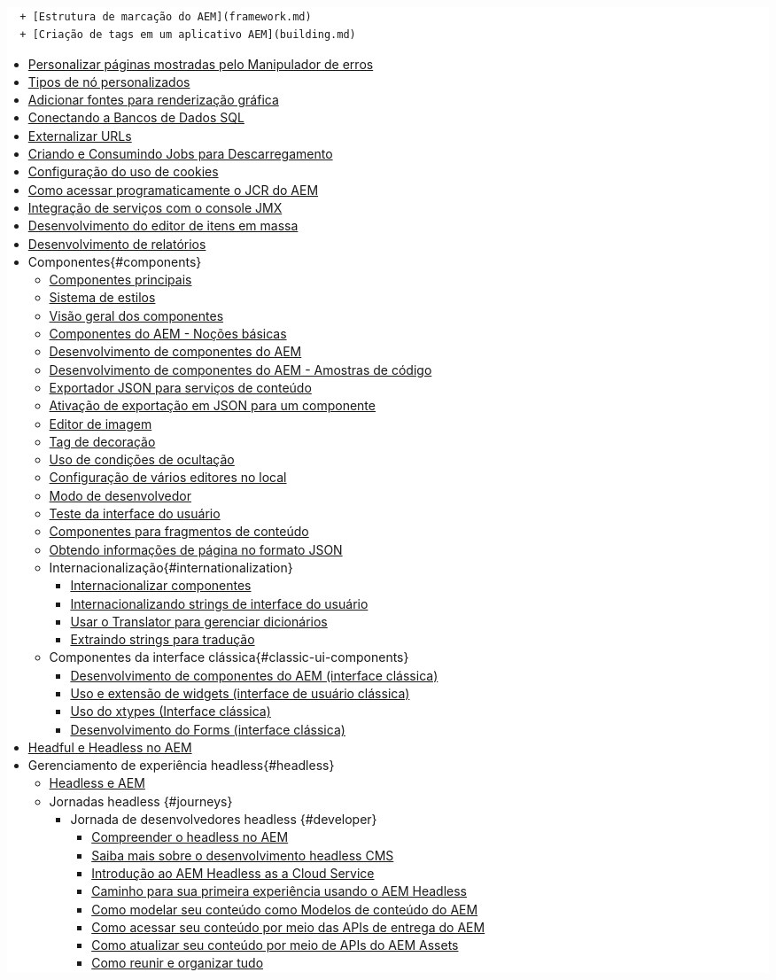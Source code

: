       + [Estrutura de marcação do AEM](framework.md)
      + [Criação de tags em um aplicativo AEM](building.md)
   + [Personalizar páginas mostradas pelo Manipulador de erros](customizing-errorhandler-pages.md)
   + [Tipos de nó personalizados](custom-nodetypes.md)
   + [Adicionar fontes para renderização gráfica](adding-fonts.md)
   + [Conectando a Bancos de Dados SQL](jdbc.md)
   + [Externalizar URLs](externalizer.md)
   + [Criando e Consumindo Jobs para Descarregamento](dev-offloading.md)
   + [Configuração do uso de cookies](cookie-optout.md)
   + [Como acessar programaticamente o JCR do AEM](access-jcr.md)
   + [Integração de serviços com o console JMX](jmx-integration.md)
   + [Desenvolvimento do editor de itens em massa](dev-bulk-editor.md)
   + [Desenvolvimento de relatórios](dev-reports.md)
+ Componentes{#components}
   + [Componentes principais](https://experienceleague.adobe.com/docs/experience-manager-core-components/using/introduction.html?lang=pt-BR)
   + [Sistema de estilos](https://experienceleague.adobe.com/docs/experience-manager-65/authoring/siteandpage/style-system.html)
   + [Visão geral dos componentes](components.md)
   + [Componentes do AEM - Noções básicas](components-basics.md)
   + [Desenvolvimento de componentes do AEM](developing-components.md)
   + [Desenvolvimento de componentes do AEM - Amostras de código](developing-components-samples.md)
   + [Exportador JSON para serviços de conteúdo](json-exporter.md)
   + [Ativação de exportação em JSON para um componente](json-exporter-components.md)
   + [Editor de imagem ](image-editor.md)
   + [Tag de decoração](decoration-tag.md)
   + [Uso de condições de ocultação](hide-conditions.md)
   + [Configuração de vários editores no local](multiple-inplace-editors.md)
   + [Modo de desenvolvedor](developer-mode.md)
   + [Teste da interface do usuário](hobbes.md)
   + [Componentes para fragmentos de conteúdo](components-content-fragments.md)
   + [Obtendo informações de página no formato JSON](pageinfo.md)
   + Internacionalização{#internationalization}
      + [Internacionalizar componentes](i18n.md)
      + [Internacionalizando strings de interface do usuário](i18n-dev.md)
      + [Usar o Translator para gerenciar dicionários](i18n-translator.md)
      + [Extraindo strings para tradução](i18n-extract.md)
   + Componentes da interface clássica{#classic-ui-components}
      + [Desenvolvimento de componentes do AEM (interface clássica)](developing-components-classic.md)
      + [Uso e extensão de widgets (interface de usuário clássica)](widgets.md)
      + [Uso do xtypes (Interface clássica)](xtypes.md)
      + [Desenvolvimento do Forms (interface clássica)](developing-forms.md)
+ [Headful e Headless no AEM](headful-headless.md)
+ Gerenciamento de experiência headless{#headless}
   + [Headless e AEM](headless/introduction.md)
   + Jornadas headless {#journeys}
      + Jornada de desenvolvedores headless {#developer}
         + [Compreender o headless no AEM](https://experienceleague.adobe.com/docs/experience-manager-65/headless-journey/developer/overview.html)
         + [Saiba mais sobre o desenvolvimento headless CMS](https://experienceleague.adobe.com/docs/experience-manager-65/headless-journey/developer/learn-about.html)
         + [Introdução ao AEM Headless as a Cloud Service](https://experienceleague.adobe.com/docs/experience-manager-65/headless-journey/developer/getting-started.html)
         + [Caminho para sua primeira experiência usando o AEM Headless](https://experienceleague.adobe.com/docs/experience-manager-65/headless-journey/developer/path-to-first-experience.html)
         + [Como modelar seu conteúdo como Modelos de conteúdo do AEM](https://experienceleague.adobe.com/docs/experience-manager-65/headless-journey/developer/model-your-content.html)
         + [Como acessar seu conteúdo por meio das APIs de entrega do AEM](https://experienceleague.adobe.com/docs/experience-manager-65/headless-journey/developer/access-your-content.html)
         + [Como atualizar seu conteúdo por meio de APIs do AEM Assets](https://experienceleague.adobe.com/docs/experience-manager-65/headless-journey/developer/update-your-content.html)
         + [Como reunir e organizar tudo](https://experienceleague.adobe.com/docs/experience-manager-65/headless-journey/developer/put-it-all-together.html)